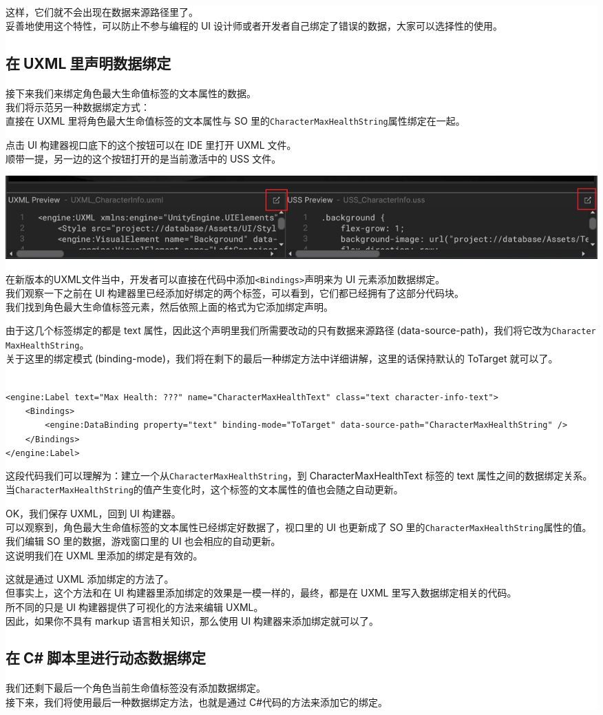 这样，它们就不会出现在数据来源路径里了。  
妥善地使用这个特性，可以防止不参与编程的 UI 设计师或者开发者自己绑定了错误的数据，大家可以选择性的使用。

## 在 UXML 里声明数据绑定

接下来我们来绑定角色最大生命值标签的文本属性的数据。  
我们将示范另一种数据绑定方式：  
直接在 UXML 里将角色最大生命值标签的文本属性与 SO 里的`CharacterMaxHealthString`属性绑定在一起。  

点击 UI 构建器视口底下的这个按钮可以在 IDE 里打开 UXML 文件。  
顺带一提，另一边的这个按钮打开的是当前激活中的 USS 文件。

![HTML &. Uss Preview](../images/ui-toolkit-in-Unity-2023/UIToolkitInUnity2023-07.png)

在新版本的UXML文件当中，开发者可以直接在代码中添加`<Bindings>`声明来为 UI 元素添加数据绑定。  
我们观察一下之前在 UI 构建器里已经添加好绑定的两个标签，可以看到，它们都已经拥有了这部分代码块。  
我们找到角色最大生命值标签元素，然后依照上面的格式为它添加绑定声明。

由于这几个标签绑定的都是 text 属性，因此这个声明里我们所需要改动的只有数据来源路径 (data-source-path)，我们将它改为`CharacterMaxHealthString`。  
关于这里的绑定模式 (binding-mode)，我们将在剩下的最后一种绑定方法中详细讲解，这里的话保持默认的 ToTarget 就可以了。

```uxml

<engine:Label text="Max Health: ???" name="CharacterMaxHealthText" class="text character-info-text">
    <Bindings>
        <engine:DataBinding property="text" binding-mode="ToTarget" data-source-path="CharacterMaxHealthString" />
    </Bindings>
</engine:Label>
```

这段代码我们可以理解为：建立一个从`CharacterMaxHealthString`，到 CharacterMaxHealthText 标签的 text 属性之间的数据绑定关系。  
当`CharacterMaxHealthString`的值产生变化时，这个标签的文本属性的值也会随之自动更新。

OK，我们保存 UXML，回到 UI 构建器。  
可以观察到，角色最大生命值标签的文本属性已经绑定好数据了，视口里的 UI 也更新成了 SO 里的`CharacterMaxHealthString`属性的值。  
我们编辑 SO 里的数据，游戏窗口里的 UI 也会相应的自动更新。  
这说明我们在 UXML 里添加的绑定是有效的。  

这就是通过 UXML 添加绑定的方法了。  
但事实上，这个方法和在 UI 构建器里添加绑定的效果是一模一样的，最终，都是在 UXML 里写入数据绑定相关的代码。  
所不同的只是 UI 构建器提供了可视化的方法来编辑 UXML。  
因此，如果你不具有 markup 语言相关知识，那么使用 UI 构建器来添加绑定就可以了。

## 在 C# 脚本里进行动态数据绑定

我们还剩下最后一个角色当前生命值标签没有添加数据绑定。  
接下来，我们将使用最后一种数据绑定方法，也就是通过 C#代码的方法来添加它的绑定。
